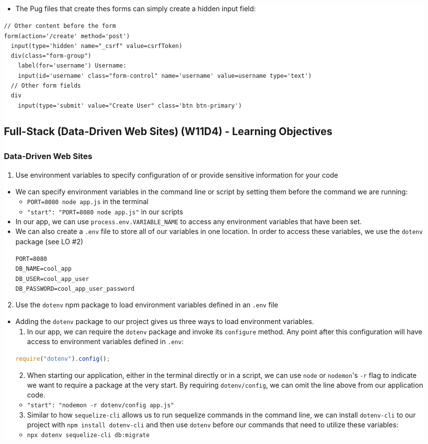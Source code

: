 - The Pug files that create thes forms can simply create a hidden input field:

```pug
// Other content before the form
form(action='/create' method='post')
  input(type='hidden' name="_csrf" value=csrfToken)
  div(class="form-group")
    label(for='username') Username:
    input(id='username' class="form-control" name='username' value=username type='text')
  // Other form fields
  div
    input(type='submit' value="Create User" class='btn btn-primary')
```

## Full-Stack (Data-Driven Web Sites) (W11D4) - Learning Objectives

### Data-Driven Web Sites

1. Use environment variables to specify configuration of or provide sensitive information for your code

- We can specify environment variables in the command line or script by setting them before the command we are running:
  - `PORT=8080 node app.js` in the terminal
  - `"start": "PORT=8080 node app.js"` in our scripts
- In our app, we can use `process.env.VARIABLE_NAME` to access any environment variables that have been set.
- We can also create a `.env` file to store all of our variables in one location. In order to access these variables, we use the `dotenv` package (see LO #2)
  ```
  PORT=8080
  DB_NAME=cool_app
  DB_USER=cool_app_user
  DB_PASSWORD=cool_app_user_password
  ```

2. Use the `dotenv` npm package to load environment variables defined in an `.env` file

- Adding the `dotenv` package to our project gives us three ways to load environment variables.
  1. In our app, we can require the `dotenv` package and invoke its `configure` method. Any point after this configuration will have access to environment variables defined in `.env`:
  ```js
  require("dotenv").config();
  ```
  2. When starting our application, either in the terminal directly or in a script, we can use `node` or `nodemon`'s `-r` flag to indicate we want to require a package at the very start. By requiring `dotenv/config`, we can omit the line above from our application code.
  - `"start": "nodemon -r dotenv/config app.js"`
  3. Similar to how `sequelize-cli` allows us to run sequelize commands in the command line, we can install `dotenv-cli` to our project with `npm install dotenv-cli` and then use `dotenv` before our commands that need to utilize these variables:
  - `npx dotenv sequelize-cli db:migrate`
